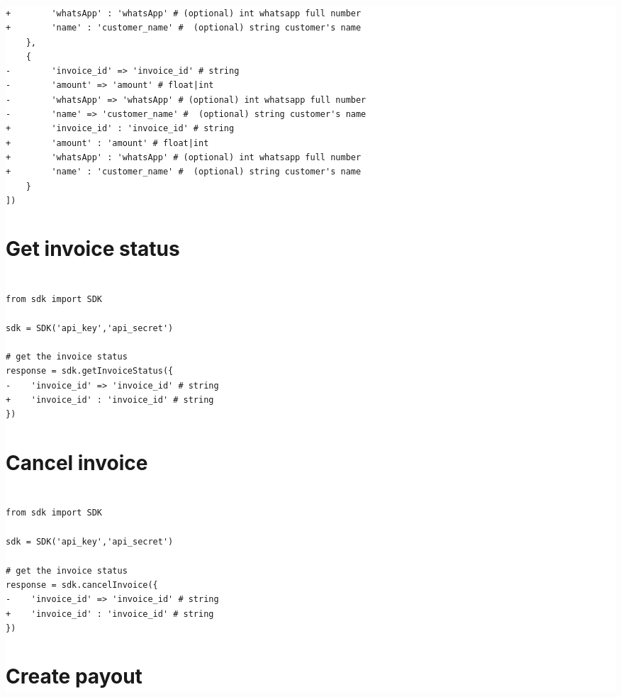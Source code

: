  ```
+        'whatsApp' : 'whatsApp' # (optional) int whatsapp full number
+        'name' : 'customer_name' #  (optional) string customer's name
     },
     {
-        'invoice_id' => 'invoice_id' # string 
-        'amount' => 'amount' # float|int 
-        'whatsApp' => 'whatsApp' # (optional) int whatsapp full number
-        'name' => 'customer_name' #  (optional) string customer's name
+        'invoice_id' : 'invoice_id' # string 
+        'amount' : 'amount' # float|int 
+        'whatsApp' : 'whatsApp' # (optional) int whatsapp full number
+        'name' : 'customer_name' #  (optional) string customer's name
     }
 ])
 
 ```
 # Get invoice status
 
 ```
 
 from sdk import SDK
 
 sdk = SDK('api_key','api_secret')
 
 # get the invoice status
 response = sdk.getInvoiceStatus({
-    'invoice_id' => 'invoice_id' # string 
+    'invoice_id' : 'invoice_id' # string 
 })
 
 ```
 
 # Cancel invoice
 
 ```
 
 from sdk import SDK
 
 sdk = SDK('api_key','api_secret')
 
 # get the invoice status
 response = sdk.cancelInvoice({
-    'invoice_id' => 'invoice_id' # string 
+    'invoice_id' : 'invoice_id' # string 
 })
 
 ```
 
 # Create payout
 